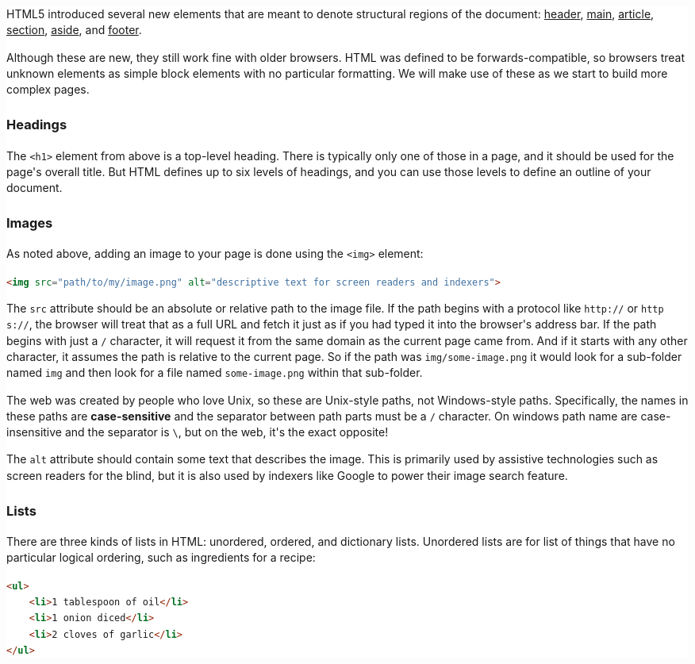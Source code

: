 HTML5 introduced several new elements that are meant to denote structural regions of the document: [header](http://www.w3schools.com/Tags/tag_header.asp), [main](http://www.w3schools.com/Tags/tag_main.asp), [article](http://www.w3schools.com/Tags/tag_article.asp), [section](http://www.w3schools.com/Tags/tag_section.asp), [aside](http://www.w3schools.com/Tags/tag_aside.asp), and [footer](http://www.w3schools.com/Tags/tag_footer.asp).

Although these are new, they still work fine with older browsers. HTML was defined to be forwards-compatible, so browsers treat unknown elements as simple block elements with no particular formatting. We will make use of these as we start to build more complex pages.

### Headings

The `<h1>` element from above is a top-level heading. There is typically only one of those in a page, and it should be used for the page's overall title. But HTML defines up to six levels of headings, and you can use those levels to define an outline of your document.

### Images

As noted above, adding an image to your page is done using the `<img>` element:

```html
<img src="path/to/my/image.png" alt="descriptive text for screen readers and indexers">
```

The `src` attribute should be an absolute or relative path to the image file. If the path begins with a protocol like `http://` or `https://`, the browser will treat that as a full URL and fetch it just as if you had typed it into the browser's address bar. If the path begins with just a `/` character, it will request it from the same domain as the current page came from. And if it starts with any other character, it assumes the path is relative to the current page. So if the path was `img/some-image.png` it would look for a sub-folder named `img` and then look for a file named `some-image.png` within that sub-folder.

<div class="alert alert-warning">The web was created by people who love Unix, so these are Unix-style paths, not Windows-style paths. Specifically, the names in these paths are <strong>case-sensitive</strong> and the separator between path parts must be a <code>/</code> character. On windows path name are case-insensitive and the separator is <code>\</code>, but on the web, it's the exact opposite!</div>

The `alt` attribute should contain some text that describes the image. This is primarily used by assistive technologies such as screen readers for the blind, but it is also used by indexers like Google to power their image search feature.

### Lists

There are three kinds of lists in HTML: unordered, ordered, and dictionary lists. Unordered lists are for list of things that have no particular logical ordering, such as ingredients for a recipe:

```html
<ul>
	<li>1 tablespoon of oil</li>
	<li>1 onion diced</li>
	<li>2 cloves of garlic</li>
</ul>
```
